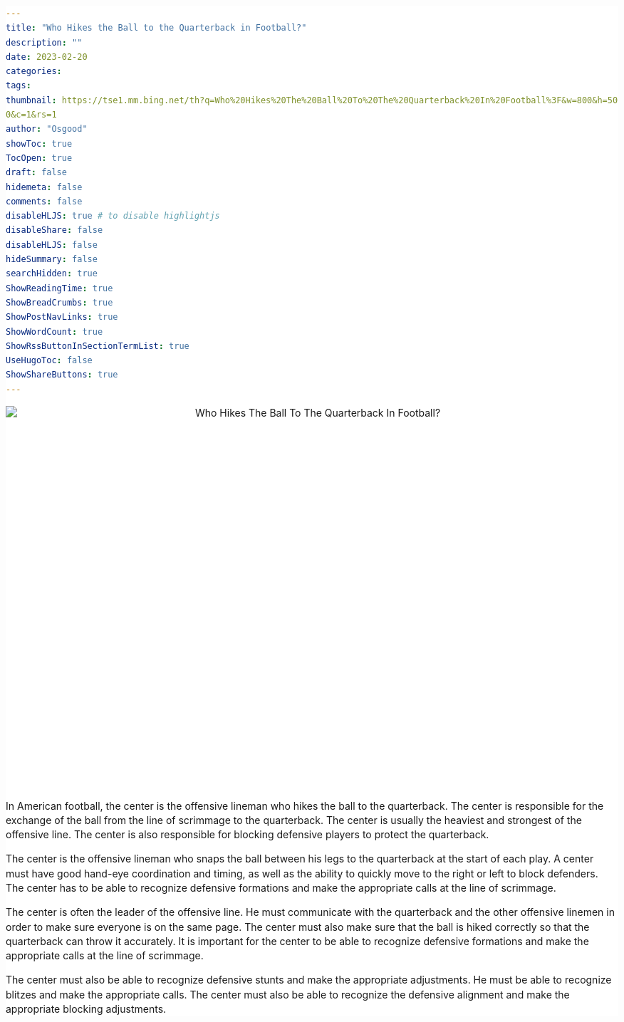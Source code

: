 ```yaml
---
title: "Who Hikes the Ball to the Quarterback in Football?"
description: ""
date: 2023-02-20
categories: 
tags: 
thumbnail: https://tse1.mm.bing.net/th?q=Who%20Hikes%20The%20Ball%20To%20The%20Quarterback%20In%20Football%3F&w=800&h=500&c=1&rs=1
author: "Osgood"
showToc: true
TocOpen: true
draft: false
hidemeta: false
comments: false
disableHLJS: true # to disable highlightjs
disableShare: false
disableHLJS: false
hideSummary: false
searchHidden: true
ShowReadingTime: true
ShowBreadCrumbs: true
ShowPostNavLinks: true
ShowWordCount: true
ShowRssButtonInSectionTermList: true
UseHugoToc: false
ShowShareButtons: true
---
```


<center>
	<img src="https://tse1.mm.bing.net/th?q=Who%20Hikes%20The%20Ball%20To%20The%20Quarterback%20In%20Football%3F&w=800&h=500&c=1&rs=1" alt="Who Hikes The Ball To The Quarterback In Football?" width="800" height="500" style="display: block; width: 100%; height: auto">
</center>

<p>In American football, the center is the offensive lineman who hikes the ball to the quarterback. The center is responsible for the exchange of the ball from the line of scrimmage to the quarterback. The center is usually the heaviest and strongest of the offensive line. The center is also responsible for blocking defensive players to protect the quarterback.</p>

<p>The center is the offensive lineman who snaps the ball between his legs to the quarterback at the start of each play. A center must have good hand-eye coordination and timing, as well as the ability to quickly move to the right or left to block defenders. The center has to be able to recognize defensive formations and make the appropriate calls at the line of scrimmage.</p>

<p>The center is often the leader of the offensive line. He must communicate with the quarterback and the other offensive linemen in order to make sure everyone is on the same page. The center must also make sure that the ball is hiked correctly so that the quarterback can throw it accurately. It is important for the center to be able to recognize defensive formations and make the appropriate calls at the line of scrimmage.</p>

<p>The center must also be able to recognize defensive stunts and make the appropriate adjustments. He must be able to recognize blitzes and make the appropriate calls. The center must also be able to recognize the defensive alignment and make the appropriate blocking adjustments.</p>
